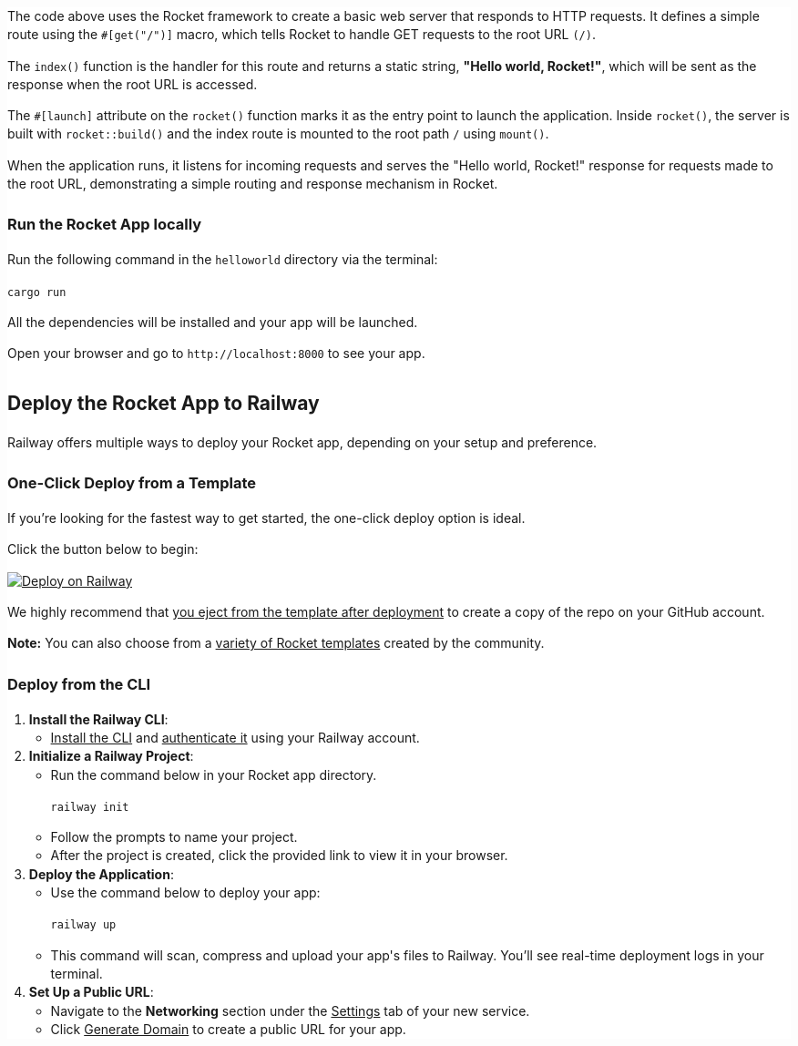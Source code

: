 The code above uses the Rocket framework to create a basic web server that responds to HTTP requests. It defines a simple route using the `#[get("/")]` macro, which tells Rocket to handle GET requests to the root URL `(/)`. 

The `index()` function is the handler for this route and returns a static string, **"Hello world, Rocket!"**, which will be sent as the response when the root URL is accessed.

The `#[launch]` attribute on the `rocket()` function marks it as the entry point to launch the application. Inside `rocket()`, the server is built with `rocket::build()` and the index route is mounted to the root path `/` using `mount()`. 

When the application runs, it listens for incoming requests and serves the "Hello world, Rocket!" response for requests made to the root URL, demonstrating a simple routing and response mechanism in Rocket.

### Run the Rocket App locally

Run the following command in the `helloworld` directory via the terminal:

```bash
cargo run
```

All the dependencies will be installed and your app will be launched.

Open your browser and go to `http://localhost:8000` to see your app.

## Deploy the Rocket App to Railway

Railway offers multiple ways to deploy your Rocket app, depending on your setup and preference. 

### One-Click Deploy from a Template

If you’re looking for the fastest way to get started, the one-click deploy option is ideal. 

Click the button below to begin:

[![Deploy on Railway](https://railway.com/button.svg)](https://railway.com/new/template/FkW8oU)

We highly recommend that [you eject from the template after deployment](/guides/deploy#eject-from-template-repository) to create a copy of the repo on your GitHub account.

**Note:** You can also choose from a <a href="https://railway.com/templates?q=rocket" target="_blank">variety of Rocket templates</a> created by the community.

### Deploy from the CLI

1. **Install the Railway CLI**:
    - <a href="/guides/cli#installing-the-cli" target="_blank">Install the CLI</a> and <a href="/guides/cli#authenticating-with-the-cli" target="_blank">authenticate it</a> using your Railway account.
2. **Initialize a Railway Project**:
    - Run the command below in your Rocket app directory. 
        ```bash
        railway init
        ```
    - Follow the prompts to name your project.
    - After the project is created, click the provided link to view it in your browser.
3. **Deploy the Application**:
    - Use the command below to deploy your app:
        ```bash
        railway up
        ```
    - This command will scan, compress and upload your app's files to Railway. You’ll see real-time deployment logs in your terminal.
4. **Set Up a Public URL**:
    - Navigate to the **Networking** section under the [Settings](/overview/the-basics#service-settings) tab of your new service.
    - Click [Generate Domain](/guides/public-networking#railway-provided-domain) to create a public URL for your app.